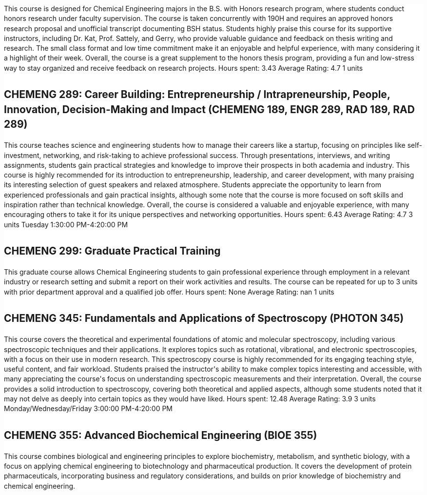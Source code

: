 This course is designed for Chemical Engineering majors in the B.S. with Honors research program, where students conduct honors research under faculty supervision. The course is taken concurrently with 190H and requires an approved honors research proposal and unofficial transcript documenting BSH status.
Students highly praise this course for its supportive instructors, including Dr. Kat, Prof. Sattely, and Gerry, who provide valuable guidance and feedback on thesis writing and research. The small class format and low time commitment make it an enjoyable and helpful experience, with many considering it a highlight of their week. Overall, the course is a great supplement to the honors thesis program, providing a fun and low-stress way to stay organized and receive feedback on research projects.
Hours spent: 3.43
Average Rating: 4.7
1 units
## CHEMENG 289: Career Building: Entrepreneurship / Intrapreneurship, People, Innovation, Decision-Making and Impact (CHEMENG 189, ENGR 289, RAD 189, RAD 289)
This course teaches science and engineering students how to manage their careers like a startup, focusing on principles like self-investment, networking, and risk-taking to achieve professional success. Through presentations, interviews, and writing assignments, students gain practical strategies and knowledge to improve their prospects in both academia and industry.
This course is highly recommended for its introduction to entrepreneurship, leadership, and career development, with many praising its interesting selection of guest speakers and relaxed atmosphere. Students appreciate the opportunity to learn from experienced professionals and gain practical insights, although some note that the course is more focused on soft skills and inspiration rather than technical knowledge. Overall, the course is considered a valuable and enjoyable experience, with many encouraging others to take it for its unique perspectives and networking opportunities.
Hours spent: 6.43
Average Rating: 4.7
3 units
Tuesday 1:30:00 PM-4:20:00 PM
## CHEMENG 299: Graduate Practical Training
This graduate course allows Chemical Engineering students to gain professional experience through employment in a relevant industry or research setting and submit a report on their work activities and results. The course can be repeated for up to 3 units with prior department approval and a qualified job offer.
Hours spent: None
Average Rating: nan
1 units
## CHEMENG 345: Fundamentals and Applications of Spectroscopy (PHOTON 345)
This course covers the theoretical and experimental foundations of atomic and molecular spectroscopy, including various spectroscopic techniques and their applications. It explores topics such as rotational, vibrational, and electronic spectroscopies, with a focus on their use in modern research.
This spectroscopy course is highly recommended for its engaging teaching style, useful content, and fair workload. Students praised the instructor's ability to make complex topics interesting and accessible, with many appreciating the course's focus on understanding spectroscopic measurements and their interpretation. Overall, the course provides a solid introduction to spectroscopy, covering both theoretical and applied aspects, although some students noted that it may not delve as deeply into certain topics as they would have liked.
Hours spent: 12.48
Average Rating: 3.9
3 units
Monday/Wednesday/Friday 3:00:00 PM-4:20:00 PM
## CHEMENG 355: Advanced Biochemical Engineering (BIOE 355)
This course combines biological and engineering principles to explore biochemistry, metabolism, and synthetic biology, with a focus on applying chemical engineering to biotechnology and pharmaceutical production. It covers the development of protein pharmaceuticals, incorporating business and regulatory considerations, and builds on prior knowledge of biochemistry and chemical engineering.